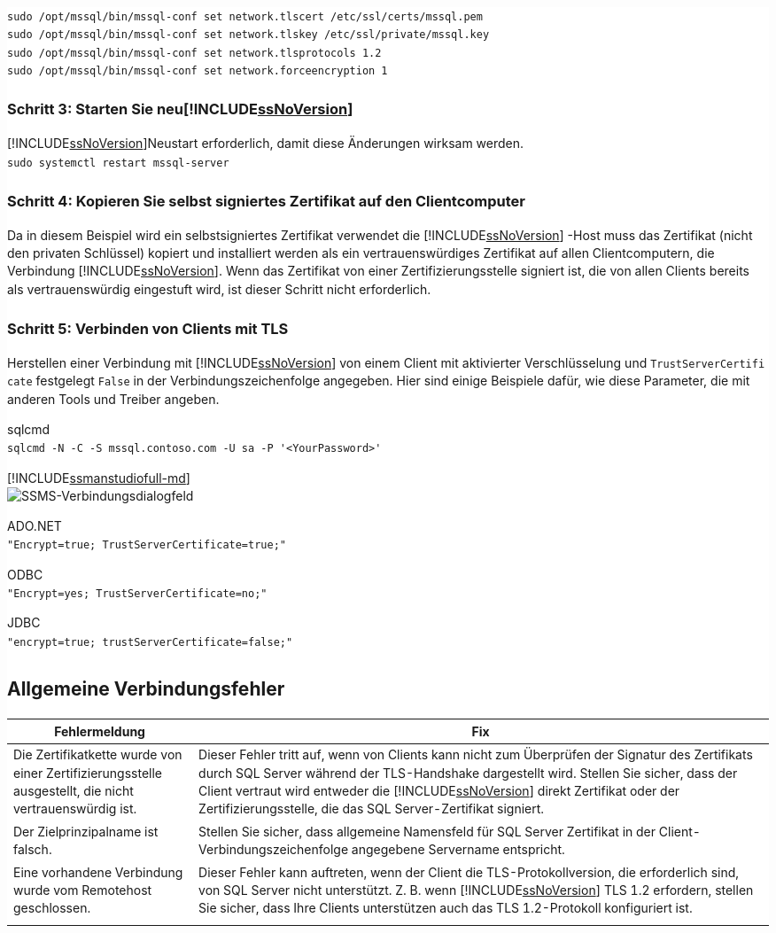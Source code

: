 ```  
sudo /opt/mssql/bin/mssql-conf set network.tlscert /etc/ssl/certs/mssql.pem 
sudo /opt/mssql/bin/mssql-conf set network.tlskey /etc/ssl/private/mssql.key 
sudo /opt/mssql/bin/mssql-conf set network.tlsprotocols 1.2 
sudo /opt/mssql/bin/mssql-conf set network.forceencryption 1 
```
 
### <a name="step-3-restart-includessnoversiondocsincludesssnoversion-mdmd"></a>Schritt 3: Starten Sie neu[!INCLUDE[ssNoVersion](../../docs/includes/ssnoversion-md.md)] 
[!INCLUDE[ssNoVersion](../../docs/includes/ssnoversion-md.md)]Neustart erforderlich, damit diese Änderungen wirksam werden.  
`sudo systemctl restart mssql-server`  
 
### <a name="step-4-copy-self-signed-certificate-to-client-machines"></a>Schritt 4: Kopieren Sie selbst signiertes Zertifikat auf den Clientcomputer 
Da in diesem Beispiel wird ein selbstsigniertes Zertifikat verwendet die [!INCLUDE[ssNoVersion](../../docs/includes/ssnoversion-md.md)] -Host muss das Zertifikat (nicht den privaten Schlüssel) kopiert und installiert werden als ein vertrauenswürdiges Zertifikat auf allen Clientcomputern, die Verbindung [!INCLUDE[ssNoVersion](../../docs/includes/ssnoversion-md.md)]. Wenn das Zertifikat von einer Zertifizierungsstelle signiert ist, die von allen Clients bereits als vertrauenswürdig eingestuft wird, ist dieser Schritt nicht erforderlich. 
 
### <a name="step-5-connect-from-clients-using-tls"></a>Schritt 5: Verbinden von Clients mit TLS 
Herstellen einer Verbindung mit [!INCLUDE[ssNoVersion](../../docs/includes/ssnoversion-md.md)] von einem Client mit aktivierter Verschlüsselung und `TrustServerCertificate` festgelegt `False` in der Verbindungszeichenfolge angegeben. Hier sind einige Beispiele dafür, wie diese Parameter, die mit anderen Tools und Treiber angeben. 

sqlcmd  
`sqlcmd -N -C -S mssql.contoso.com -U sa -P '<YourPassword>'`  

[!INCLUDE[ssmanstudiofull-md](../../docs/includes/ssmanstudiofull-md.md)]   
  ![SSMS-Verbindungsdialogfeld](media/sql-server-linux-encrypted-connections/ssms-encrypt-connection.png "SSMS-Verbindungsdialogfeld")  
  
ADO.NET  
`"Encrypt=true; TrustServerCertificate=true;"`  

ODBC   
`"Encrypt=yes; TrustServerCertificate=no;"`  

JDBC  
`"encrypt=true; trustServerCertificate=false;" `

 
## <a name="common-connection-errors"></a>Allgemeine Verbindungsfehler  

|Fehlermeldung |Fix |
|--- |--- |
|Die Zertifikatkette wurde von einer Zertifizierungsstelle ausgestellt, die nicht vertrauenswürdig ist.  |Dieser Fehler tritt auf, wenn von Clients kann nicht zum Überprüfen der Signatur des Zertifikats durch SQL Server während der TLS-Handshake dargestellt wird. Stellen Sie sicher, dass der Client vertraut wird entweder die [!INCLUDE[ssNoVersion](../../docs/includes/ssnoversion-md.md)] direkt Zertifikat oder der Zertifizierungsstelle, die das SQL Server-Zertifikat signiert. |
|Der Zielprinzipalname ist falsch.  |Stellen Sie sicher, dass allgemeine Namensfeld für SQL Server Zertifikat in der Client-Verbindungszeichenfolge angegebene Servername entspricht. |  
|Eine vorhandene Verbindung wurde vom Remotehost geschlossen. |Dieser Fehler kann auftreten, wenn der Client die TLS-Protokollversion, die erforderlich sind, von SQL Server nicht unterstützt. Z. B. wenn [!INCLUDE[ssNoVersion](../../docs/includes/ssnoversion-md.md)] TLS 1.2 erfordern, stellen Sie sicher, dass Ihre Clients unterstützen auch das TLS 1.2-Protokoll konfiguriert ist. |
| | |   


